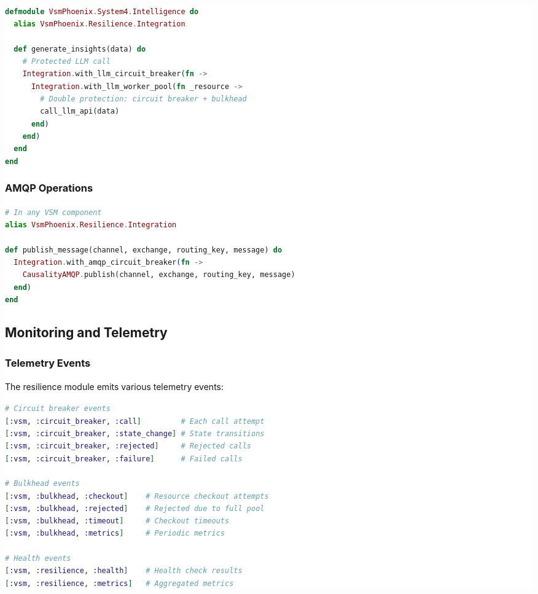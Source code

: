 ```elixir
defmodule VsmPhoenix.System4.Intelligence do
  alias VsmPhoenix.Resilience.Integration
  
  def generate_insights(data) do
    # Protected LLM call
    Integration.with_llm_circuit_breaker(fn ->
      Integration.with_llm_worker_pool(fn _resource ->
        # Double protection: circuit breaker + bulkhead
        call_llm_api(data)
      end)
    end)
  end
end
```

### AMQP Operations

```elixir
# In any VSM component
alias VsmPhoenix.Resilience.Integration

def publish_message(channel, exchange, routing_key, message) do
  Integration.with_amqp_circuit_breaker(fn ->
    CausalityAMQP.publish(channel, exchange, routing_key, message)
  end)
end
```

## Monitoring and Telemetry

### Telemetry Events

The resilience module emits various telemetry events:

```elixir
# Circuit breaker events
[:vsm, :circuit_breaker, :call]         # Each call attempt
[:vsm, :circuit_breaker, :state_change] # State transitions
[:vsm, :circuit_breaker, :rejected]     # Rejected calls
[:vsm, :circuit_breaker, :failure]      # Failed calls

# Bulkhead events
[:vsm, :bulkhead, :checkout]    # Resource checkout attempts
[:vsm, :bulkhead, :rejected]    # Rejected due to full pool
[:vsm, :bulkhead, :timeout]     # Checkout timeouts
[:vsm, :bulkhead, :metrics]     # Periodic metrics

# Health events
[:vsm, :resilience, :health]    # Health check results
[:vsm, :resilience, :metrics]   # Aggregated metrics
```
